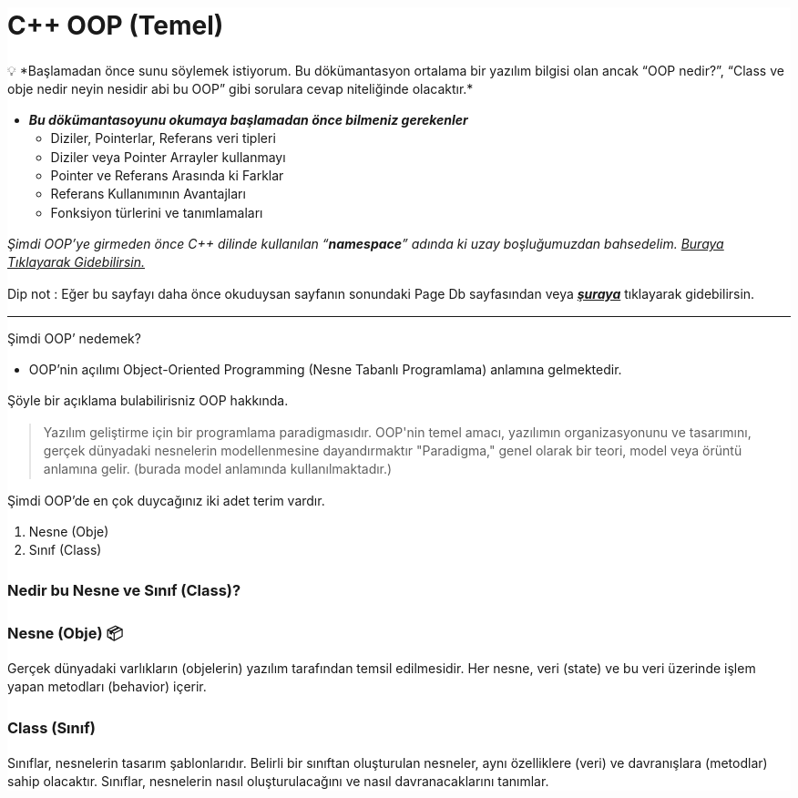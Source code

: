 # C++ OOP (Temel)

<aside>
💡 *Başlamadan önce sunu söylemek istiyorum. Bu dökümantasyon ortalama bir yazılım bilgisi olan ancak “OOP nedir?”, “Class ve obje nedir neyin nesidir abi bu OOP” gibi sorulara cevap niteliğinde olacaktır.*

</aside>

- ***Bu dökümantasoyunu okumaya başlamadan önce bilmeniz gerekenler***
    - Diziler, Pointerlar, Referans veri tipleri
    - Diziler veya Pointer Arrayler kullanmayı
    - Pointer ve Referans Arasında ki Farklar
    - Referans Kullanımının Avantajları
    - Fonksiyon türlerini ve tanımlamaları

*Şimdi OOP’ye girmeden önce C++ dilinde kullanılan “**namespace**” adında ki uzay boşluğumuzdan bahsedelim. [Buraya Tıklayarak Gidebilirsin.](https://www.notion.so/Namespace-40f15b2c78bc40b29e14000040095c13?pvs=21)*

Dip not : Eğer bu sayfayı daha önce okuduysan sayfanın sonundaki Page Db sayfasından veya [***şuraya***](https://www.notion.so/C-Page-DB-6787f893909a4dd384cf35cb2d5ea021?pvs=21) tıklayarak gidebilirsin. 

---

Şimdi OOP’ nedemek?

- OOP’nin açılımı Object-Oriented Programming (Nesne Tabanlı Programlama) anlamına gelmektedir.

Şöyle bir açıklama bulabilirisniz OOP hakkında.

> Yazılım geliştirme için bir programlama paradigmasıdır. OOP'nin temel amacı, yazılımın organizasyonunu ve tasarımını, gerçek dünyadaki nesnelerin modellenmesine dayandırmaktır "Paradigma," genel olarak bir teori, model veya örüntü anlamına gelir. (burada model anlamında kullanılmaktadır.)
> 

Şimdi OOP’de en çok duycağınız iki adet terim vardır.

1. Nesne (Obje)
2. Sınıf (Class)

### Nedir bu Nesne ve Sınıf (Class)?

### Nesne (Obje) 📦

Gerçek dünyadaki varlıkların (objelerin) yazılım tarafından temsil edilmesidir. Her nesne, veri (state) ve bu veri üzerinde işlem yapan metodları (behavior) içerir.

### Class (Sınıf)

Sınıflar, nesnelerin tasarım şablonlarıdır. Belirli bir sınıftan oluşturulan nesneler, aynı özelliklere (veri) ve davranışlara (metodlar) sahip olacaktır. Sınıflar, nesnelerin nasıl oluşturulacağını ve nasıl davranacaklarını tanımlar.
